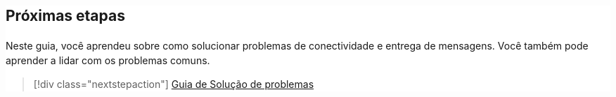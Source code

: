 ## <a name="next-steps"></a>Próximas etapas

Neste guia, você aprendeu sobre como solucionar problemas de conectividade e entrega de mensagens. Você também pode aprender a lidar com os problemas comuns. 

> [!div class="nextstepaction"]
> [Guia de Solução de problemas](./signalr-howto-troubleshoot-guide.md)